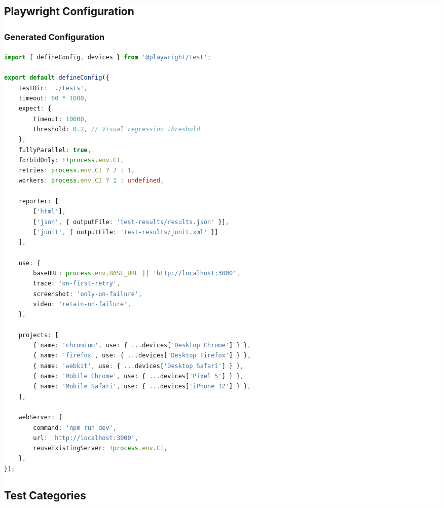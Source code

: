 ```typescript
```

## Playwright Configuration

### Generated Configuration
```typescript
import { defineConfig, devices } from '@playwright/test';

export default defineConfig({
    testDir: './tests',
    timeout: 60 * 1000,
    expect: {
        timeout: 10000,
        threshold: 0.2, // Visual regression threshold
    },
    fullyParallel: true,
    forbidOnly: !!process.env.CI,
    retries: process.env.CI ? 2 : 1,
    workers: process.env.CI ? 1 : undefined,
    
    reporter: [
        ['html'],
        ['json', { outputFile: 'test-results/results.json' }],
        ['junit', { outputFile: 'test-results/junit.xml' }]
    ],
    
    use: {
        baseURL: process.env.BASE_URL || 'http://localhost:3000',
        trace: 'on-first-retry',
        screenshot: 'only-on-failure',
        video: 'retain-on-failure',
    },

    projects: [
        { name: 'chromium', use: { ...devices['Desktop Chrome'] } },
        { name: 'firefox', use: { ...devices['Desktop Firefox'] } },
        { name: 'webkit', use: { ...devices['Desktop Safari'] } },
        { name: 'Mobile Chrome', use: { ...devices['Pixel 5'] } },
        { name: 'Mobile Safari', use: { ...devices['iPhone 12'] } },
    ],

    webServer: {
        command: 'npm run dev',
        url: 'http://localhost:3000',
        reuseExistingServer: !process.env.CI,
    },
});
```

## Test Categories
